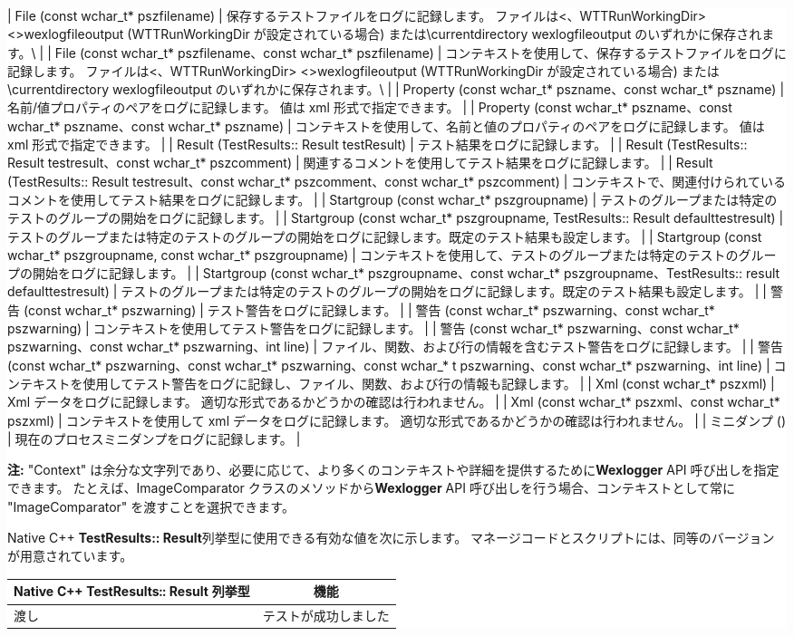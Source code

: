 | File (const wchar\_t\* pszfilename)                                                                                                  | 保存するテストファイルをログに記録します。 ファイルは&lt;、WTTRunWorkingDir&gt; &lt;&gt;wexlogfileoutput (WTTRunWorkingDir が設定されている場合) または\\currentdirectory wexlogfileoutput のいずれかに保存されます。\\               |
| File (const wchar\_t\* pszfilename、const wchar\_t\* pszfilename)                                                                     | コンテキストを使用して、保存するテストファイルをログに記録します。 ファイルは&lt;、WTTRunWorkingDir&gt; &lt;&gt;wexlogfileoutput (WTTRunWorkingDir が設定されている場合) または\\currentdirectory wexlogfileoutput のいずれかに保存されます。\\ |
| Property (const wchar\_t\* pszname、const wchar\_t\* pszname)                                                                       | 名前/値プロパティのペアをログに記録します。 値は xml 形式で指定できます。                                                                                                                              |
| Property (const wchar\_t\* pszname、const wchar\_t\* pszname、const wchar\_t\* pszname)                                          | コンテキストを使用して、名前と値のプロパティのペアをログに記録します。 値は xml 形式で指定できます。                                                                                                                |
| Result (TestResults:: Result testResult)                                                                                              | テスト結果をログに記録します。                                                                                                                                                                           |
| Result (TestResults:: Result testresult、const wchar\_t\* pszcomment)                                                                 | 関連するコメントを使用してテスト結果をログに記録します。                                                                                                                                                |
| Result (TestResults:: Result testresult、const wchar\_t\* pszcomment、const wchar\_t\* pszcomment)                                    | コンテキストで、関連付けられているコメントを使用してテスト結果をログに記録します。                                                                                                                                  |
| Startgroup (const wchar\_t\* pszgroupname)                                                                                           | テストのグループまたは特定のテストのグループの開始をログに記録します。                                                                                                                                    |
| Startgroup (const wchar\_t\* pszgroupname, TestResults:: Result defaulttestresult)                                                    | テストのグループまたは特定のテストのグループの開始をログに記録します。既定のテスト結果も設定します。                                                                                                 |
| Startgroup (const wchar\_t\* pszgroupname, const wchar\_t\* pszgroupname)                                                              | コンテキストを使用して、テストのグループまたは特定のテストのグループの開始をログに記録します。                                                                                                                      |
| Startgroup (const wchar\_t\* pszgroupname、const wchar\_t\* pszgroupname、TestResults:: result defaulttestresult)                       | テストのグループまたは特定のテストのグループの開始をログに記録します。既定のテスト結果も設定します。                                                                                                 |
| 警告 (const wchar\_t\* pszwarning)                                                                                                | テスト警告をログに記録します。                                                                                                                                                                          |
| 警告 (const wchar\_t\* pszwarning、const wchar\_t\* pszwarning)                                                                   | コンテキストを使用してテスト警告をログに記録します。                                                                                                                                                            |
| 警告 (const wchar\_t\* pszwarning、const wchar\_t\* pszwarning、const wchar\_t\* pszwarning、int line)                              | ファイル、関数、および行の情報を含むテスト警告をログに記録します。                                                                                                                                 |
| 警告 (const wchar\_t\* pszwarning、const wchar\_t\* pszwarning、const wchar\_\* t pszwarning、const wchar\_t\* pszwarning、int line) | コンテキストを使用してテスト警告をログに記録し、ファイル、関数、および行の情報も記録します。                                                                                                              |
| Xml (const wchar\_t\* pszxml)                                                                                                        | Xml データをログに記録します。 適切な形式であるかどうかの確認は行われません。                                                                                                                             |
| Xml (const wchar\_t\* pszxml、const wchar\_t\* pszxml)                                                                           | コンテキストを使用して xml データをログに記録します。 適切な形式であるかどうかの確認は行われません。                                                                                                               |
| ミニダンプ ()                                                                                                                          | 現在のプロセスミニダンプをログに記録します。                                                                                                                                                           |



**注:** "Context" は余分な文字列であり、必要に応じて、より多くのコンテキストや詳細を提供するために**Wexlogger** API 呼び出しを指定できます。 たとえば、ImageComparator クラスのメソッドから**Wexlogger** API 呼び出しを行う場合、コンテキストとして常に "ImageComparator" を渡すことを選択できます。

Native C++ **TestResults:: Result**列挙型に使用できる有効な値を次に示します。 マネージコードとスクリプトには、同等のバージョンが用意されています。

| Native C++ TestResults:: Result 列挙型 | 機能        |
|--------------------------------------------|----------------------|
| 渡し                                     | テストが成功しました      |